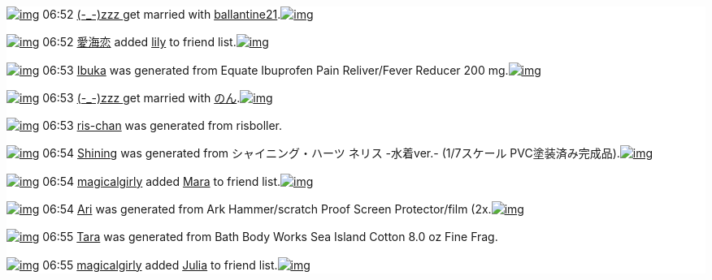 [![img](http://kacdn05.appspot.com/6706692632870912/e22b.jpg)](http://www.barcodekanojo.com/user/359909/%28-_-%29zzz%20) 06:52 [(-_-)zzz ](http://www.barcodekanojo.com/user/359909/%28-_-%29zzz%20) get married with [ballantine21](http://www.barcodekanojo.com/kanojo/225225/ballantine21).[![img](http://kacdn07.appspot.com/6032408537202688/74f0.png)](http://www.barcodekanojo.com/kanojo/225225/ballantine21)

[![img](http://kacdn04.appspot.com/4748428869369856/d9aa.jpg)](http://www.barcodekanojo.com/user/400871/%E6%84%9B%E6%B5%B7%E6%81%8B) 06:52 [愛海恋](http://www.barcodekanojo.com/user/400871/%E6%84%9B%E6%B5%B7%E6%81%8B) added [lily](http://www.barcodekanojo.com/kanojo/753039/lily) to friend list.[![img](http://kacdn10.appspot.com/4584489162375168/07dab.png)](http://www.barcodekanojo.com/kanojo/753039/lily)

[![img](http://kacdn08.appspot.com/6179596798001152/4e0a1.png)](http://www.barcodekanojo.com/kanojo/2778533/Ibuka) 06:53 [Ibuka](http://www.barcodekanojo.com/kanojo/2778533/Ibuka) was generated from Equate Ibuprofen Pain Reliver/Fever Reducer 200 mg.[![img](http://kacdn07.appspot.com/4600110495301632/d735.jpg)](http://www.barcodekanojo.com/product_images/barcode/3446282/1324365639/50x50xIbuprofen.jpg,qw=88,ah=88.pagespeed.ic.1zVnpgTr0Z.jpg)

[![img](http://kacdn05.appspot.com/6706692632870912/e22b.jpg)](http://www.barcodekanojo.com/user/359909/%28-_-%29zzz%20) 06:53 [(-_-)zzz ](http://www.barcodekanojo.com/user/359909/%28-_-%29zzz%20) get married with [のん](http://www.barcodekanojo.com/kanojo/23142/%E3%81%AE%E3%82%93).[![img](http://img202.imageshack.us/img202/8126/lzf3.png)](http://www.barcodekanojo.com/kanojo/23142/%E3%81%AE%E3%82%93)

[![img](http://kacdn05.appspot.com/5365795253125120/e047.png)](http://www.barcodekanojo.com/kanojo/2778534/ris-chan) 06:53 [ris-chan](http://www.barcodekanojo.com/kanojo/2778534/ris-chan) was generated from risboller.

[![img](http://kacdn05.appspot.com/4936867338256384/76b3.png)](http://www.barcodekanojo.com/kanojo/2778535/Shining) 06:54 [Shining](http://www.barcodekanojo.com/kanojo/2778535/Shining) was generated from シャイニング・ハーツ ネリス -水着ver.- (1/7スケール PVC塗装済み完成品).[![img](http://kacdn07.appspot.com/6133863986233344/cc8d.jpg)](http://www.barcodekanojo.com/product_images/barcode/5338764/1391205215/50x50x,PE3,P82,PB7,PE3,P83,PA3,PE3,P82,PA4,PE3,P83,P8B,PE3,P83,PB3,PE3,P82,PB0,PE3,P83,PBB,PE3,P83,P8F,PE3,P83,PBC,PE3,P83,P84,P20,PE3,P83,P8D,PE3,P83,PAA,PE3,P82,PB9,P20-,PE6,PB0,PB4,PE7,P9D,P80ver.-,P20,P281,P2F7,PE3,P82,PB9,PE3,P82,PB1,PE3,P83,PBC,PE3,P83,PAB,P20PVC,PE5,PA1,P97,PE8,PA3,P85,PE6,PB8,P88,PE3,P81,PBF,PE5,PAE,P8C,PE6,P88,P90,PE5,P93,P81,P29.jpg,qw=88,ah=88.pagespeed.ic.zI31PV6iT2.jpg)

[![img](http://kacdn08.appspot.com/5821655834165248/0307.jpg)](http://www.barcodekanojo.com/user/430806/magicalgirly) 06:54 [magicalgirly](http://www.barcodekanojo.com/user/430806/magicalgirly) added [Mara](http://www.barcodekanojo.com/kanojo/2540374/Mara) to friend list.[![img](http://kacdn04.appspot.com/5166823913816064/52d0.png)](http://www.barcodekanojo.com/kanojo/2540374/Mara)

[![img](http://kacdn09.appspot.com/5032052403470336/453c.png)](http://www.barcodekanojo.com/kanojo/2778536/Ari) 06:54 [Ari](http://www.barcodekanojo.com/kanojo/2778536/Ari) was generated from Ark Hammer/scratch Proof Screen Protector/film (2x.[![img](http://kacdn03.appspot.com/6684772461969408/6ab9.jpg)](http://www.barcodekanojo.com/product_images/barcode/5338765/1391205220/50x50xArk,P20Hammer,P2Fscratch,P20Proof,P20Screen,P20Protector,P2Ffilm,P20,P282x.jpg,qw=88,ah=88.pagespeed.ic.arnChNsohq.jpg)

[![img](http://kacdn02.appspot.com/4664573122576384/ab53.png)](http://www.barcodekanojo.com/kanojo/2778537/Tara) 06:55 [Tara](http://www.barcodekanojo.com/kanojo/2778537/Tara) was generated from Bath Body Works Sea Island Cotton 8.0 oz Fine Frag.

[![img](http://kacdn08.appspot.com/5821655834165248/0307.jpg)](http://www.barcodekanojo.com/user/430806/magicalgirly) 06:55 [magicalgirly](http://www.barcodekanojo.com/user/430806/magicalgirly) added [Julia](http://www.barcodekanojo.com/kanojo/575098/Julia) to friend list.[![img](http://kacdn05.appspot.com/4792771185475584/901e.png)](http://www.barcodekanojo.com/kanojo/575098/Julia)
